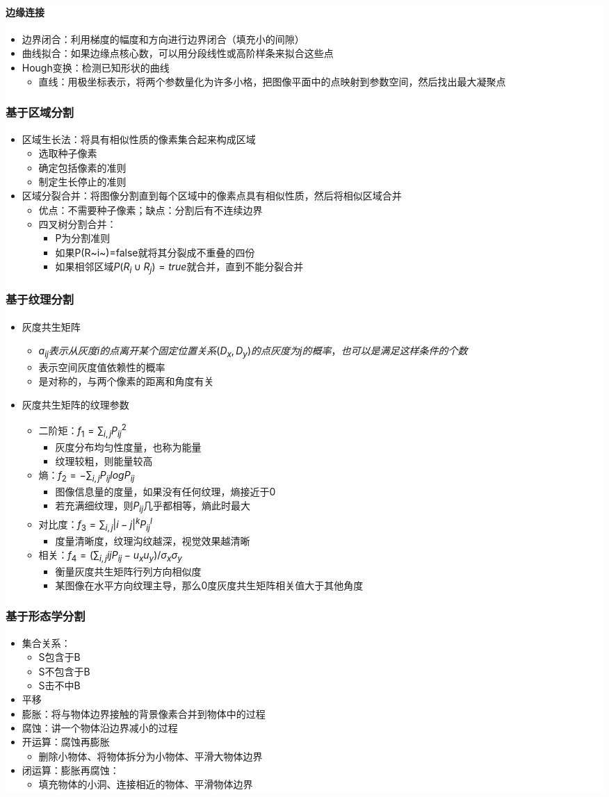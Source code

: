 #### 边缘连接

* 边界闭合：利用梯度的幅度和方向进行边界闭合（填充小的间隙）
* 曲线拟合：如果边缘点核心数，可以用分段线性或高阶样条来拟合这些点
* Hough变换：检测已知形状的曲线
  * 直线：用极坐标表示，将两个参数量化为许多小格，把图像平面中的点映射到参数空间，然后找出最大凝聚点

### 基于区域分割

* 区域生长法：将具有相似性质的像素集合起来构成区域
  * 选取种子像素
  * 确定包括像素的准则
  * 制定生长停止的准则
* 区域分裂合并：将图像分割直到每个区域中的像素点具有相似性质，然后将相似区域合并
  * 优点：不需要种子像素；缺点：分割后有不连续边界
  * 四叉树分割合并：
    * P为分割准则
    * 如果P(R~i~)=false就将其分裂成不重叠的四份
    * 如果相邻区域$P(R_i \cup R_j)=true$就合并，直到不能分裂合并

### 基于纹理分割

* 灰度共生矩阵
  * $a_{ij}表示从灰度i的点离开某个固定位置关系(D_x,D_y)的点灰度为j的概率，也可以是满足这样条件的个数$
  * 表示空间灰度值依赖性的概率
  * 是对称的，与两个像素的距离和角度有关

* 灰度共生矩阵的纹理参数
  * 二阶矩：$f_1 = \sum_{i,j}P_{ij}^2$
    * 灰度分布均匀性度量，也称为能量
    * 纹理较粗，则能量较高
  * 熵：$f_2 = -\sum_{i,j}P_{ij}logP_{ij}$
    * 图像信息量的度量，如果没有任何纹理，熵接近于0
    * 若充满细纹理，则$P_{ij}$几乎都相等，熵此时最大
  * 对比度：$f_3=\sum_{i,j}|i-j|^kP_{ij}^l$
    * 度量清晰度，纹理沟纹越深，视觉效果越清晰
  * 相关：$f_4=(\sum_{i,j}ijP_{ij}-u_xu_y)/\sigma_x\sigma_y$
    * 衡量灰度共生矩阵行列方向相似度
    * 某图像在水平方向纹理主导，那么0度灰度共生矩阵相关值大于其他角度

### 基于形态学分割

* 集合关系：
  * S包含于B
  * S不包含于B
  * S击不中B
* 平移
* 膨胀：将与物体边界接触的背景像素合并到物体中的过程
* 腐蚀：讲一个物体沿边界减小的过程
* 开运算：腐蚀再膨胀
  * 删除小物体、将物体拆分为小物体、平滑大物体边界
* 闭运算：膨胀再腐蚀：
  * 填充物体的小洞、连接相近的物体、平滑物体边界
